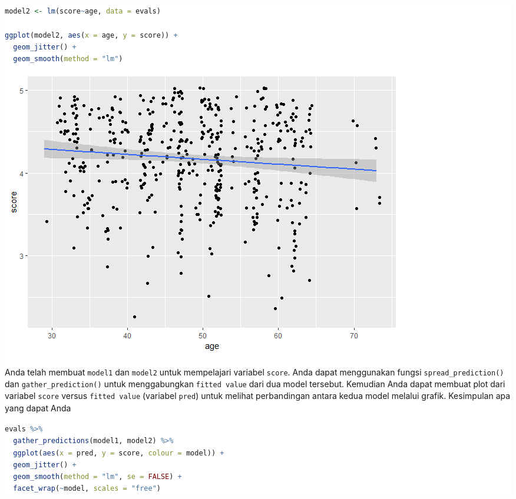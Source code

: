 ``` r
model2 <- lm(score~age, data = evals)

ggplot(model2, aes(x = age, y = score)) +
  geom_jitter() +
  geom_smooth(method = "lm")
```

![](005_model_files/figure-gfm/unnamed-chunk-10-1.png)

Anda telah membuat `model1` dan `model2` untuk mempelajari variabel
`score`. Anda dapat menggunakan fungsi `spread_prediction()` dan
`gather_prediction()` untuk menggabungkan `fitted value` dari dua model
tersebut. Kemudian Anda dapat membuat plot dari variabel `score` versus
`fitted value` (variabel `pred`) untuk melihat perbandingan antara kedua
model melalui grafik. Kesimpulan apa yang dapat Anda

``` r
evals %>% 
  gather_predictions(model1, model2) %>% 
  ggplot(aes(x = pred, y = score, colour = model)) +
  geom_jitter() +
  geom_smooth(method = "lm", se = FALSE) + 
  facet_wrap(~model, scales = "free")
```
